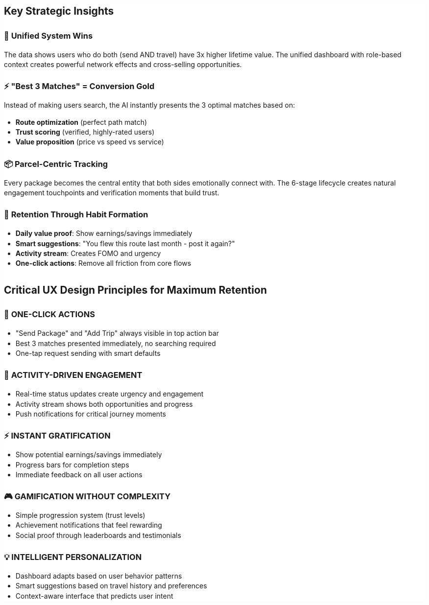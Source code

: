 ## Key Strategic Insights

### 🎯 **Unified System Wins**
The data shows users who do both (send AND travel) have 3x higher lifetime value. The unified dashboard with role-based context creates powerful network effects and cross-selling opportunities.

### ⚡ **"Best 3 Matches" = Conversion Gold**
Instead of making users search, the AI instantly presents the 3 optimal matches based on:
- **Route optimization** (perfect path match)  
- **Trust scoring** (verified, highly-rated users)
- **Value proposition** (price vs speed vs service)

### 📦 **Parcel-Centric Tracking**
Every package becomes the central entity that both sides emotionally connect with. The 6-stage lifecycle creates natural engagement touchpoints and verification moments that build trust.

### 🔄 **Retention Through Habit Formation**
- **Daily value proof**: Show earnings/savings immediately
- **Smart suggestions**: "You flew this route last month - post it again?"
- **Activity stream**: Creates FOMO and urgency
- **One-click actions**: Remove all friction from core flows

## Critical UX Design Principles for Maximum Retention

### 🎯 **ONE-CLICK ACTIONS**
- "Send Package" and "Add Trip" always visible in top action bar
- Best 3 matches presented immediately, no searching required
- One-tap request sending with smart defaults

### 🔄 **ACTIVITY-DRIVEN ENGAGEMENT**  
- Real-time status updates create urgency and engagement
- Activity stream shows both opportunities and progress
- Push notifications for critical journey moments

### ⚡ **INSTANT GRATIFICATION**
- Show potential earnings/savings immediately
- Progress bars for completion steps
- Immediate feedback on all user actions

### 🎮 **GAMIFICATION WITHOUT COMPLEXITY**
- Simple progression system (trust levels)
- Achievement notifications that feel rewarding
- Social proof through leaderboards and testimonials

### 💡 **INTELLIGENT PERSONALIZATION**
- Dashboard adapts based on user behavior patterns
- Smart suggestions based on travel history and preferences
- Context-aware interface that predicts user intent
